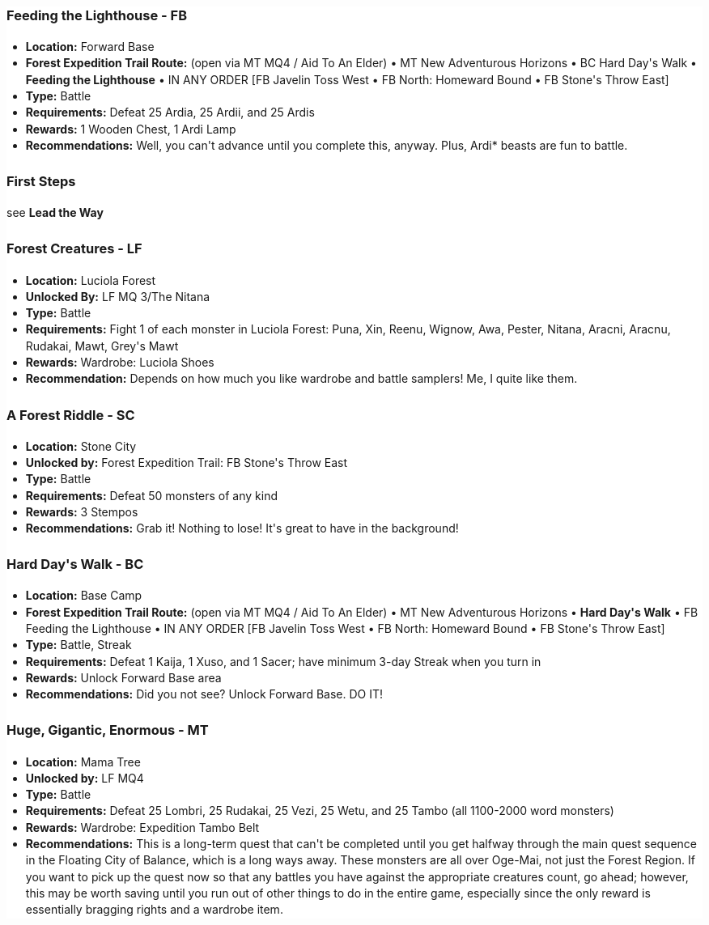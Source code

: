 ### Feeding the Lighthouse - FB

- **Location:** Forward Base
- **Forest Expedition Trail Route:** (open via MT MQ4 / Aid To An Elder) • MT New Adventurous Horizons •  BC Hard Day's Walk • **Feeding the Lighthouse** • IN ANY ORDER [FB Javelin Toss West • FB North: Homeward Bound • FB Stone's Throw East]
- **Type:** Battle
- **Requirements:** Defeat 25 Ardia, 25 Ardii, and 25 Ardis
- **Rewards:** 1 Wooden Chest, 1 Ardi Lamp
- **Recommendations:** Well, you can't advance until you complete this, anyway. Plus, Ardi* beasts are fun to battle.

### First Steps

see **Lead the Way**

### Forest Creatures - LF

- **Location:** Luciola Forest
- **Unlocked By:** LF MQ 3/The Nitana
- **Type:** Battle
- **Requirements:** Fight 1 of each monster in Luciola Forest: Puna, Xin, Reenu, Wignow, Awa, Pester, Nitana, Aracni, Aracnu, Rudakai, Mawt, Grey's Mawt
- **Rewards:** Wardrobe: Luciola Shoes
- **Recommendation:** Depends on how much you like wardrobe and battle samplers! Me, I quite like them.

### A Forest Riddle - SC

- **Location:** Stone City
- **Unlocked by:** Forest Expedition Trail: FB Stone's Throw East
- **Type:** Battle
- **Requirements:** Defeat 50 monsters of any kind
- **Rewards:** 3 Stempos
- **Recommendations:** Grab it! Nothing to lose! It's great to have in the background!

### Hard Day's Walk - BC

- **Location:** Base Camp
- **Forest Expedition Trail Route:** (open via MT MQ4 / Aid To An Elder) • MT New Adventurous Horizons •  **Hard Day's Walk** • FB Feeding the Lighthouse • IN ANY ORDER [FB Javelin Toss West • FB North: Homeward Bound • FB Stone's Throw East]
- **Type:** Battle, Streak
- **Requirements:** Defeat 1 Kaija, 1 Xuso, and 1 Sacer; have minimum 3-day Streak when you turn in
- **Rewards:** Unlock Forward Base area
- **Recommendations:** Did you not see? Unlock Forward Base. DO IT!

### Huge, Gigantic, Enormous - MT

- **Location:** Mama Tree
- **Unlocked by:** LF MQ4
- **Type:** Battle
- **Requirements:** Defeat 25 Lombri, 25 Rudakai, 25 Vezi, 25 Wetu, and 25 Tambo (all 1100-2000 word monsters)
- **Rewards:** Wardrobe: Expedition Tambo Belt
- **Recommendations:** This is a long-term quest that can't be completed until you get halfway through the main quest sequence in the Floating City of Balance, which is a long ways away. These monsters are all over Oge-Mai, not just the Forest Region. If you want to pick up the quest now so that any battles you have against the appropriate creatures count, go ahead; however, this may be worth saving until you run out of other things to do in the entire game, especially since the only reward is essentially bragging rights and a wardrobe item.
